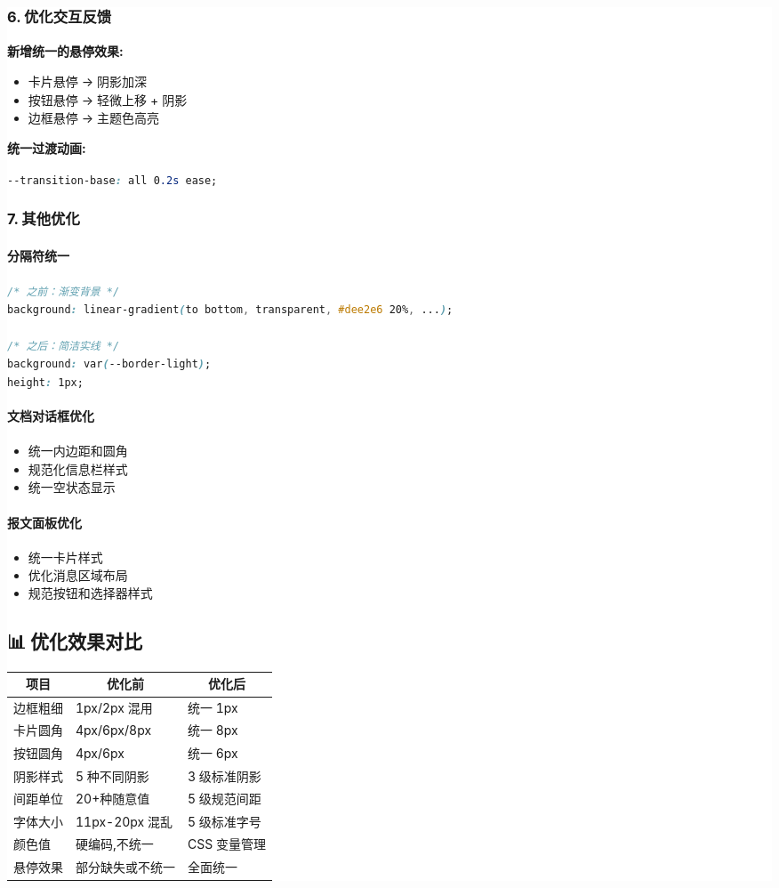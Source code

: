 ### 6. 优化交互反馈

**新增统一的悬停效果:**

- 卡片悬停 → 阴影加深
- 按钮悬停 → 轻微上移 + 阴影
- 边框悬停 → 主题色高亮

**统一过渡动画:**

```css
--transition-base: all 0.2s ease;
```

### 7. 其他优化

#### 分隔符统一

```css
/* 之前：渐变背景 */
background: linear-gradient(to bottom, transparent, #dee2e6 20%, ...);

/* 之后：简洁实线 */
background: var(--border-light);
height: 1px;
```

#### 文档对话框优化

- 统一内边距和圆角
- 规范化信息栏样式
- 统一空状态显示

#### 报文面板优化

- 统一卡片样式
- 优化消息区域布局
- 规范按钮和选择器样式

## 📊 优化效果对比

| 项目     | 优化前           | 优化后       |
| -------- | ---------------- | ------------ |
| 边框粗细 | 1px/2px 混用     | 统一 1px     |
| 卡片圆角 | 4px/6px/8px      | 统一 8px     |
| 按钮圆角 | 4px/6px          | 统一 6px     |
| 阴影样式 | 5 种不同阴影     | 3 级标准阴影 |
| 间距单位 | 20+种随意值      | 5 级规范间距 |
| 字体大小 | 11px-20px 混乱   | 5 级标准字号 |
| 颜色值   | 硬编码,不统一    | CSS 变量管理 |
| 悬停效果 | 部分缺失或不统一 | 全面统一     |
